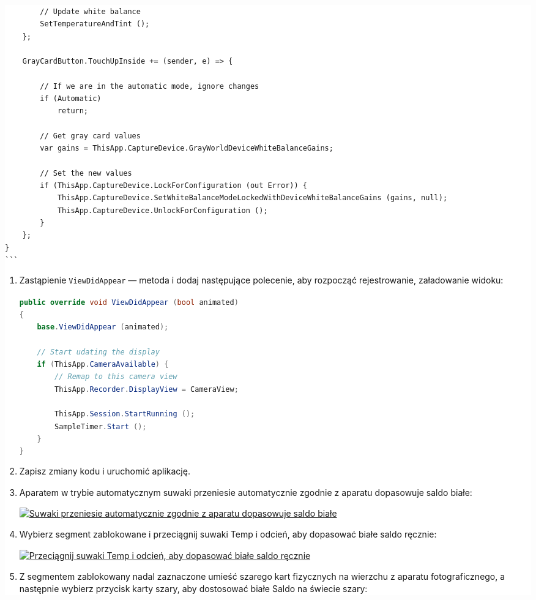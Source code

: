             // Update white balance
            SetTemperatureAndTint ();
        };

        GrayCardButton.TouchUpInside += (sender, e) => {

            // If we are in the automatic mode, ignore changes
            if (Automatic)
                return;

            // Get gray card values
            var gains = ThisApp.CaptureDevice.GrayWorldDeviceWhiteBalanceGains;

            // Set the new values
            if (ThisApp.CaptureDevice.LockForConfiguration (out Error)) {
                ThisApp.CaptureDevice.SetWhiteBalanceModeLockedWithDeviceWhiteBalanceGains (gains, null);
                ThisApp.CaptureDevice.UnlockForConfiguration ();
            }
        };
    }
    ``` 
  
1. Zastąpienie `ViewDidAppear` — metoda i dodaj następujące polecenie, aby rozpocząć rejestrowanie, załadowanie widoku:

    ```csharp
    public override void ViewDidAppear (bool animated)
    {
        base.ViewDidAppear (animated);
    
        // Start udating the display
        if (ThisApp.CameraAvailable) {
            // Remap to this camera view
            ThisApp.Recorder.DisplayView = CameraView;
    
            ThisApp.Session.StartRunning ();
            SampleTimer.Start ();
        }
    }
    ```  
  
1. Zapisz zmiany kodu i uruchomić aplikację.
1. Aparatem w trybie automatycznym suwaki przeniesie automatycznie zgodnie z aparatu dopasowuje saldo białe:

    [![](intro-to-manual-camera-controls-images/image19.png "Suwaki przeniesie automatycznie zgodnie z aparatu dopasowuje saldo białe")](intro-to-manual-camera-controls-images/image19.png#lightbox)
1. Wybierz segment zablokowane i przeciągnij suwaki Temp i odcień, aby dopasować białe saldo ręcznie:

    [![](intro-to-manual-camera-controls-images/image20.png "Przeciągnij suwaki Temp i odcień, aby dopasować białe saldo ręcznie")](intro-to-manual-camera-controls-images/image20.png#lightbox)
1. Z segmentem zablokowany nadal zaznaczone umieść szarego kart fizycznych na wierzchu z aparatu fotograficznego, a następnie wybierz przycisk karty szary, aby dostosować białe Saldo na świecie szary:

